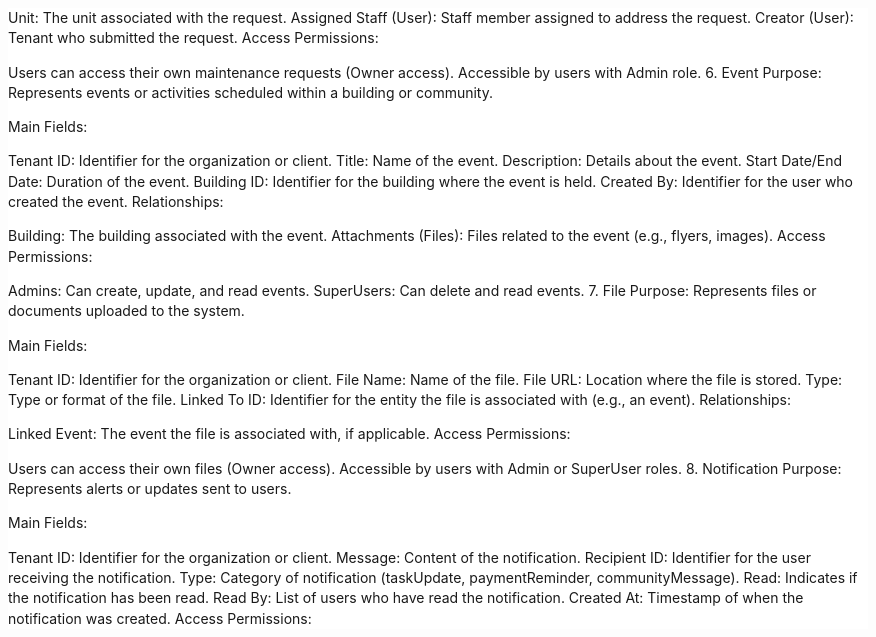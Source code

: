 Unit: The unit associated with the request.
Assigned Staff (User): Staff member assigned to address the request.
Creator (User): Tenant who submitted the request.
Access Permissions:

Users can access their own maintenance requests (Owner access).
Accessible by users with Admin role.
6. Event
Purpose: Represents events or activities scheduled within a building or community.

Main Fields:

Tenant ID: Identifier for the organization or client.
Title: Name of the event.
Description: Details about the event.
Start Date/End Date: Duration of the event.
Building ID: Identifier for the building where the event is held.
Created By: Identifier for the user who created the event.
Relationships:

Building: The building associated with the event.
Attachments (Files): Files related to the event (e.g., flyers, images).
Access Permissions:

Admins: Can create, update, and read events.
SuperUsers: Can delete and read events.
7. File
Purpose: Represents files or documents uploaded to the system.

Main Fields:

Tenant ID: Identifier for the organization or client.
File Name: Name of the file.
File URL: Location where the file is stored.
Type: Type or format of the file.
Linked To ID: Identifier for the entity the file is associated with (e.g., an event).
Relationships:

Linked Event: The event the file is associated with, if applicable.
Access Permissions:

Users can access their own files (Owner access).
Accessible by users with Admin or SuperUser roles.
8. Notification
Purpose: Represents alerts or updates sent to users.

Main Fields:

Tenant ID: Identifier for the organization or client.
Message: Content of the notification.
Recipient ID: Identifier for the user receiving the notification.
Type: Category of notification (taskUpdate, paymentReminder, communityMessage).
Read: Indicates if the notification has been read.
Read By: List of users who have read the notification.
Created At: Timestamp of when the notification was created.
Access Permissions:
